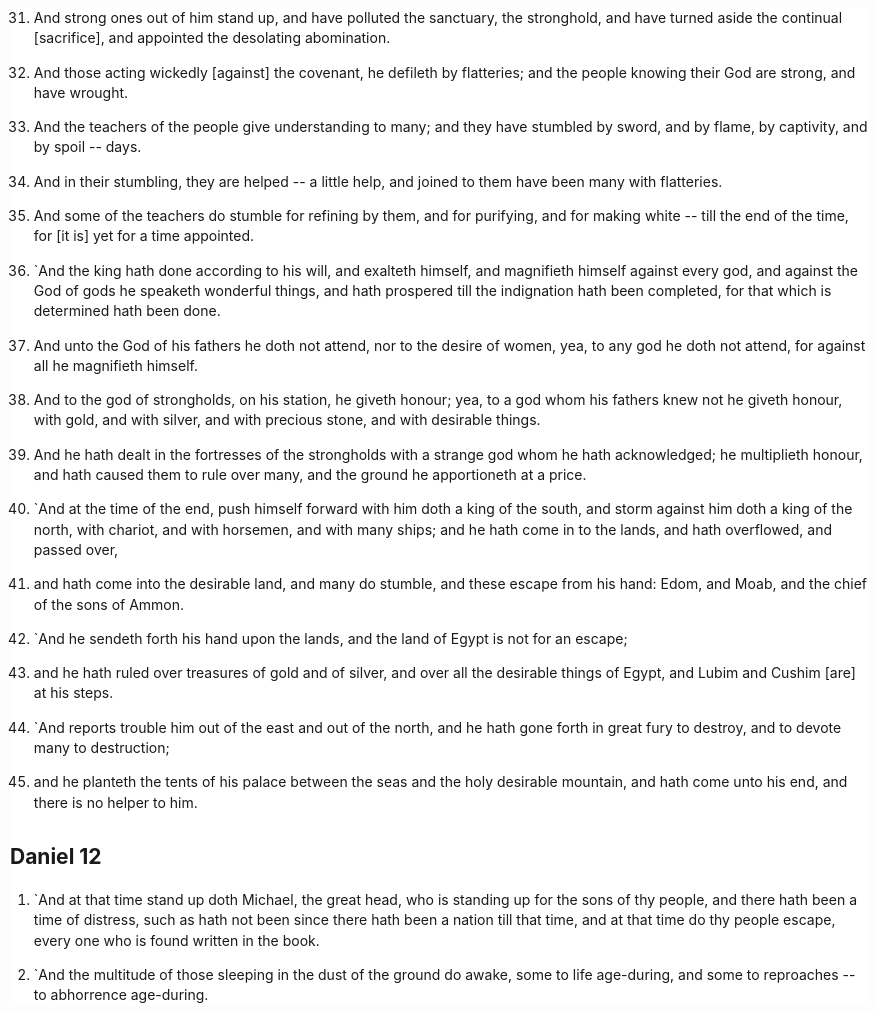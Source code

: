 31. And strong ones out of him stand up, and have polluted the  sanctuary, the stronghold, and have turned aside the continual  [sacrifice], and appointed the desolating abomination.

32. And those acting wickedly [against] the covenant, he  defileth by flatteries; and the people knowing their God are  strong, and have wrought.

33. And the teachers of the people give understanding to many;  and they have stumbled by sword, and by flame, by captivity,  and by spoil -- days.

34. And in their stumbling, they are helped -- a little help,  and joined to them have been many with flatteries.

35. And some of the teachers do stumble for refining by them,  and for purifying, and for making white -- till the end of the  time, for [it is] yet for a time appointed.

36. `And the king hath done according to his will, and  exalteth himself, and magnifieth himself against every god, and  against the God of gods he speaketh wonderful things, and hath  prospered till the indignation hath been completed, for that  which is determined hath been done.

37. And unto the God of his fathers he doth not attend, nor to  the desire of women, yea, to any god he doth not attend, for  against all he magnifieth himself.

38. And to the god of strongholds, on his station, he giveth  honour; yea, to a god whom his fathers knew not he giveth  honour, with gold, and with silver, and with precious stone,  and with desirable things.

39. And he hath dealt in the fortresses of the strongholds  with a strange god whom he hath acknowledged; he multiplieth  honour, and hath caused them to rule over many, and the ground  he apportioneth at a price.

40. `And at the time of the end, push himself forward with him  doth a king of the south, and storm against him doth a king of  the north, with chariot, and with horsemen, and with many  ships; and he hath come in to the lands, and hath overflowed,  and passed over,

41. and hath come into the desirable land, and many do  stumble, and these escape from his hand: Edom, and Moab, and  the chief of the sons of Ammon.

42. `And he sendeth forth his hand upon the lands, and the  land of Egypt is not for an escape;

43. and he hath ruled over treasures of gold and of silver,  and over all the desirable things of Egypt, and Lubim and  Cushim [are] at his steps.

44. `And reports trouble him out of the east and out of the  north, and he hath gone forth in great fury to destroy, and to  devote many to destruction;

45. and he planteth the tents of his palace between the seas  and the holy desirable mountain, and hath come unto his end,  and there is no helper to him.

## Daniel 12

1. `And at that time stand up doth Michael, the great head,  who is standing up for the sons of thy people, and there hath  been a time of distress, such as hath not been since there hath  been a nation till that time, and at that time do thy people  escape, every one who is found written in the book.

2. `And the multitude of those sleeping in the dust of the  ground do awake, some to life age-during, and some to  reproaches -- to abhorrence age-during.
